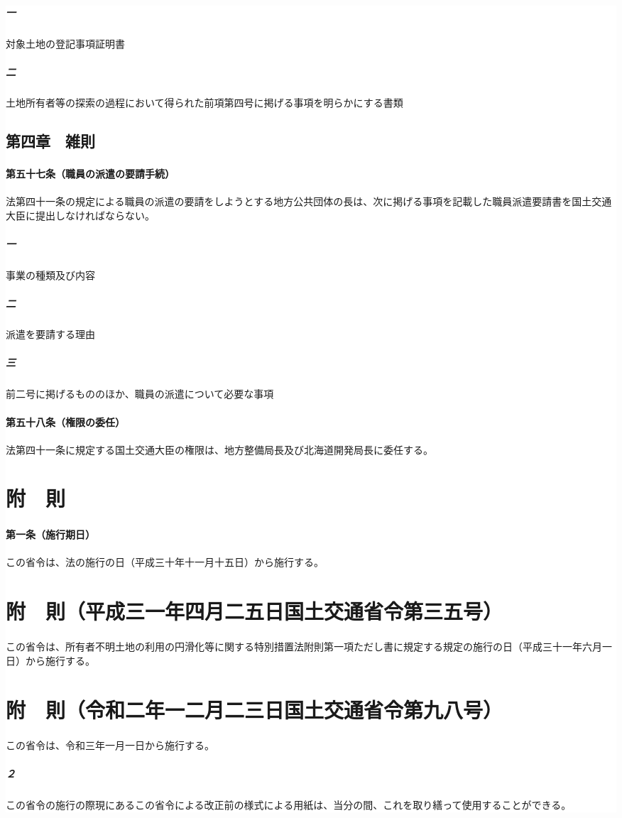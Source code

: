 ##### 一
対象土地の登記事項証明書
##### 二
土地所有者等の探索の過程において得られた前項第四号に掲げる事項を明らかにする書類
## 第四章　雑則
#### 第五十七条（職員の派遣の要請手続）
法第四十一条の規定による職員の派遣の要請をしようとする地方公共団体の長は、次に掲げる事項を記載した職員派遣要請書を国土交通大臣に提出しなければならない。
##### 一
事業の種類及び内容
##### 二
派遣を要請する理由
##### 三
前二号に掲げるもののほか、職員の派遣について必要な事項
#### 第五十八条（権限の委任）
法第四十一条に規定する国土交通大臣の権限は、地方整備局長及び北海道開発局長に委任する。
# 附　則
#### 第一条（施行期日）
この省令は、法の施行の日（平成三十年十一月十五日）から施行する。
# 附　則（平成三一年四月二五日国土交通省令第三五号）
この省令は、所有者不明土地の利用の円滑化等に関する特別措置法附則第一項ただし書に規定する規定の施行の日（平成三十一年六月一日）から施行する。
# 附　則（令和二年一二月二三日国土交通省令第九八号）
この省令は、令和三年一月一日から施行する。
##### ２
この省令の施行の際現にあるこの省令による改正前の様式による用紙は、当分の間、これを取り繕って使用することができる。

